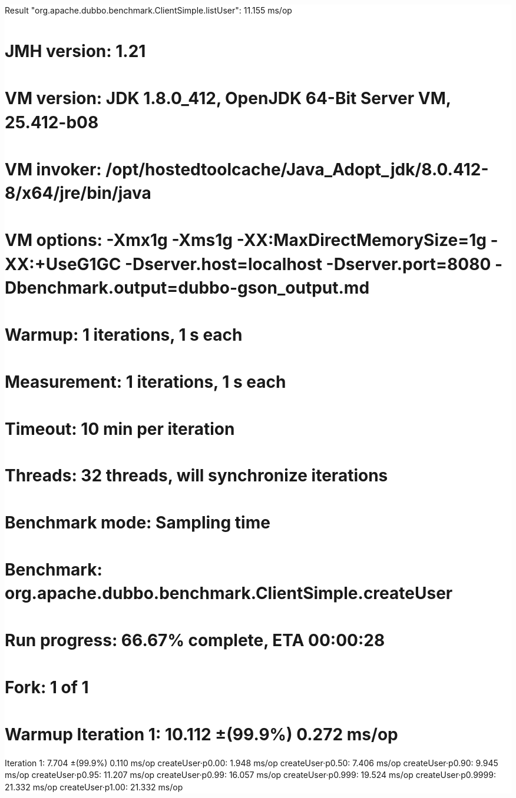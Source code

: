 
Result "org.apache.dubbo.benchmark.ClientSimple.listUser":
  11.155 ms/op


# JMH version: 1.21
# VM version: JDK 1.8.0_412, OpenJDK 64-Bit Server VM, 25.412-b08
# VM invoker: /opt/hostedtoolcache/Java_Adopt_jdk/8.0.412-8/x64/jre/bin/java
# VM options: -Xmx1g -Xms1g -XX:MaxDirectMemorySize=1g -XX:+UseG1GC -Dserver.host=localhost -Dserver.port=8080 -Dbenchmark.output=dubbo-gson_output.md
# Warmup: 1 iterations, 1 s each
# Measurement: 1 iterations, 1 s each
# Timeout: 10 min per iteration
# Threads: 32 threads, will synchronize iterations
# Benchmark mode: Sampling time
# Benchmark: org.apache.dubbo.benchmark.ClientSimple.createUser

# Run progress: 66.67% complete, ETA 00:00:28
# Fork: 1 of 1
# Warmup Iteration   1: 10.112 ±(99.9%) 0.272 ms/op
Iteration   1: 7.704 ±(99.9%) 0.110 ms/op
                 createUser·p0.00:   1.948 ms/op
                 createUser·p0.50:   7.406 ms/op
                 createUser·p0.90:   9.945 ms/op
                 createUser·p0.95:   11.207 ms/op
                 createUser·p0.99:   16.057 ms/op
                 createUser·p0.999:  19.524 ms/op
                 createUser·p0.9999: 21.332 ms/op
                 createUser·p1.00:   21.332 ms/op
